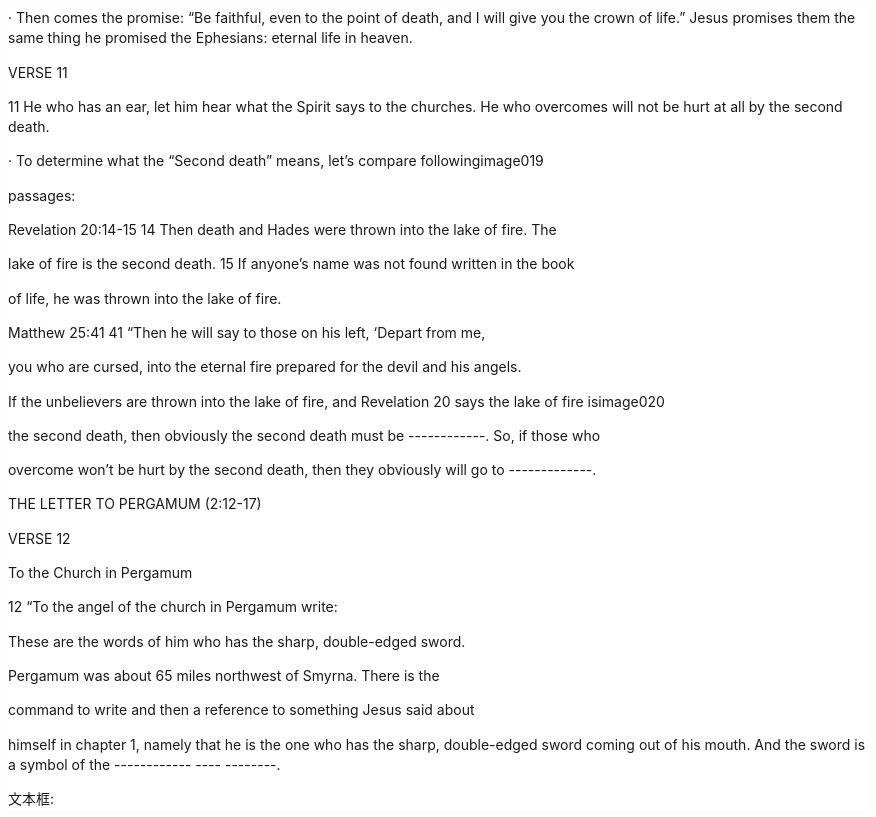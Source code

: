 

· Then comes the promise: “Be faithful, even to the point of death, and I will give you the crown of life.” Jesus promises them the same thing he promised the Ephesians: eternal life in heaven.



VERSE 11

11 He who has an ear, let him hear what the Spirit says to the churches. He who overcomes will not be hurt at all by the second death.



· To determine what the “Second death” means, let’s compare followingimage019

passages:


Revelation 20:14-15 14 Then death and Hades were thrown into the lake of fire. The

lake of fire is the second death. 15 If anyone’s name was not found written in the book

of life, he was thrown into the lake of fire.


Matthew 25:41 41 “Then he will say to those on his left, ‘Depart from me,

you who are cursed, into the eternal fire prepared for the devil and his angels.





If the unbelievers are thrown into the lake of fire, and Revelation 20 says the lake of fire isimage020

the second death, then obviously the second death must be ------------. So, if those who

overcome won’t be hurt by the second death, then they obviously will go to -------------.











THE LETTER TO PERGAMUM (2:12-17)


VERSE 12

To the Church in Pergamum

12 “To the angel of the church in Pergamum write:

These are the words of him who has the sharp, double-edged sword.



Pergamum was about 65 miles northwest of Smyrna. There is the

command to write and then a reference to something Jesus said about

himself in chapter 1, namely that he is the one who has the sharp, double-edged sword coming out of his mouth. And the sword is a symbol of the ------------ ---- --------.

文本框:  
